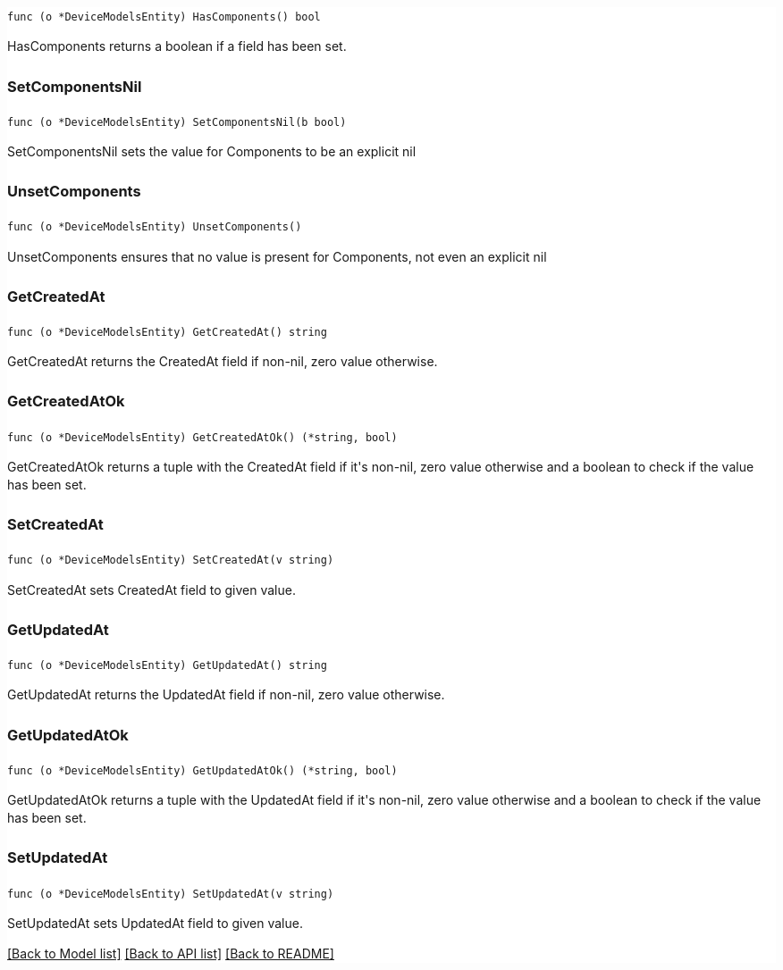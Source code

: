 `func (o *DeviceModelsEntity) HasComponents() bool`

HasComponents returns a boolean if a field has been set.

### SetComponentsNil

`func (o *DeviceModelsEntity) SetComponentsNil(b bool)`

 SetComponentsNil sets the value for Components to be an explicit nil

### UnsetComponents
`func (o *DeviceModelsEntity) UnsetComponents()`

UnsetComponents ensures that no value is present for Components, not even an explicit nil
### GetCreatedAt

`func (o *DeviceModelsEntity) GetCreatedAt() string`

GetCreatedAt returns the CreatedAt field if non-nil, zero value otherwise.

### GetCreatedAtOk

`func (o *DeviceModelsEntity) GetCreatedAtOk() (*string, bool)`

GetCreatedAtOk returns a tuple with the CreatedAt field if it's non-nil, zero value otherwise
and a boolean to check if the value has been set.

### SetCreatedAt

`func (o *DeviceModelsEntity) SetCreatedAt(v string)`

SetCreatedAt sets CreatedAt field to given value.


### GetUpdatedAt

`func (o *DeviceModelsEntity) GetUpdatedAt() string`

GetUpdatedAt returns the UpdatedAt field if non-nil, zero value otherwise.

### GetUpdatedAtOk

`func (o *DeviceModelsEntity) GetUpdatedAtOk() (*string, bool)`

GetUpdatedAtOk returns a tuple with the UpdatedAt field if it's non-nil, zero value otherwise
and a boolean to check if the value has been set.

### SetUpdatedAt

`func (o *DeviceModelsEntity) SetUpdatedAt(v string)`

SetUpdatedAt sets UpdatedAt field to given value.



[[Back to Model list]](../README.md#documentation-for-models) [[Back to API list]](../README.md#documentation-for-api-endpoints) [[Back to README]](../README.md)


